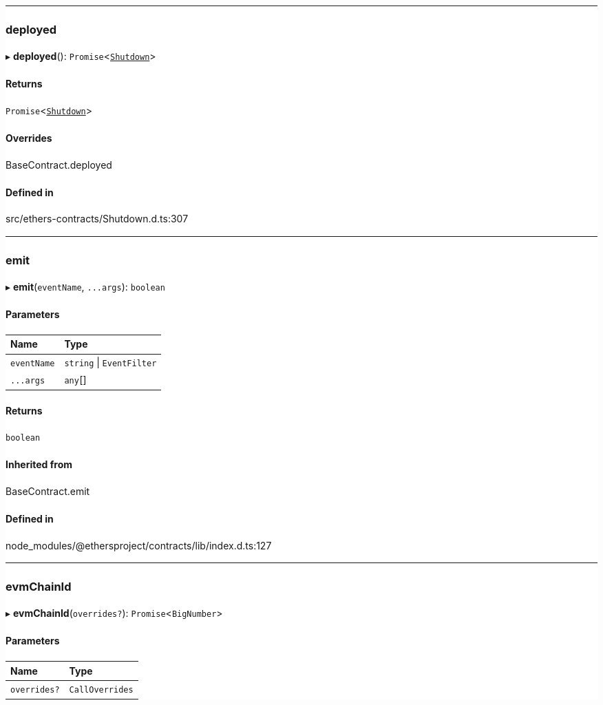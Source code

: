 ___

### deployed

▸ **deployed**(): `Promise`<[`Shutdown`](ethers_contracts.Shutdown.md)\>

#### Returns

`Promise`<[`Shutdown`](ethers_contracts.Shutdown.md)\>

#### Overrides

BaseContract.deployed

#### Defined in

src/ethers-contracts/Shutdown.d.ts:307

___

### emit

▸ **emit**(`eventName`, `...args`): `boolean`

#### Parameters

| Name | Type |
| :------ | :------ |
| `eventName` | `string` \| `EventFilter` |
| `...args` | `any`[] |

#### Returns

`boolean`

#### Inherited from

BaseContract.emit

#### Defined in

node_modules/@ethersproject/contracts/lib/index.d.ts:127

___

### evmChainId

▸ **evmChainId**(`overrides?`): `Promise`<`BigNumber`\>

#### Parameters

| Name | Type |
| :------ | :------ |
| `overrides?` | `CallOverrides` |
